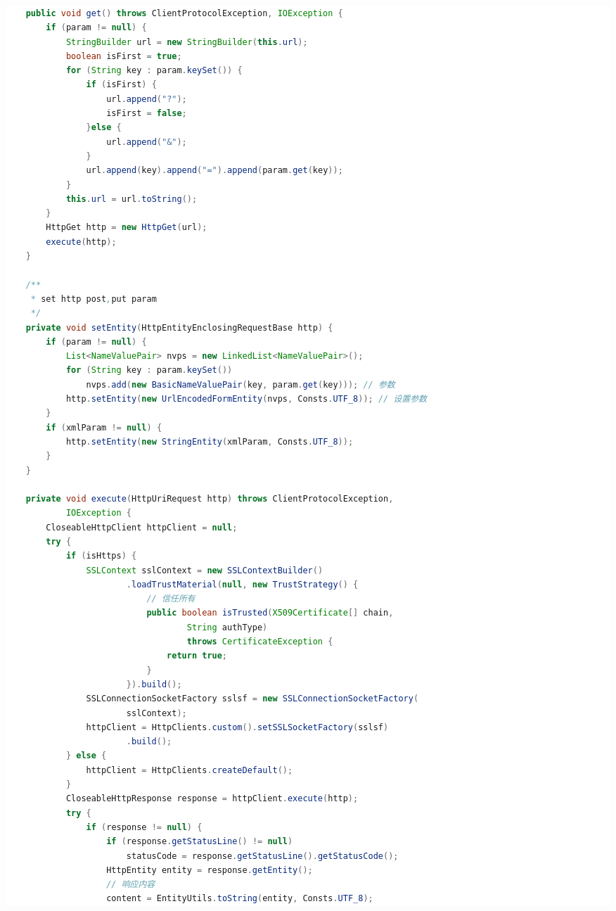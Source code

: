 ```java
	public void get() throws ClientProtocolException, IOException {
		if (param != null) {
			StringBuilder url = new StringBuilder(this.url);
			boolean isFirst = true;
			for (String key : param.keySet()) {
				if (isFirst) {
					url.append("?");
					isFirst = false;
				}else {
					url.append("&");
				}
				url.append(key).append("=").append(param.get(key));
			}
			this.url = url.toString();
		}
		HttpGet http = new HttpGet(url);
		execute(http);
	}

	/**
	 * set http post,put param
	 */
	private void setEntity(HttpEntityEnclosingRequestBase http) {
		if (param != null) {
			List<NameValuePair> nvps = new LinkedList<NameValuePair>();
			for (String key : param.keySet())
				nvps.add(new BasicNameValuePair(key, param.get(key))); // 参数
			http.setEntity(new UrlEncodedFormEntity(nvps, Consts.UTF_8)); // 设置参数
		}
		if (xmlParam != null) {
			http.setEntity(new StringEntity(xmlParam, Consts.UTF_8));
		}
	}

	private void execute(HttpUriRequest http) throws ClientProtocolException,
			IOException {
		CloseableHttpClient httpClient = null;
		try {
			if (isHttps) {
				SSLContext sslContext = new SSLContextBuilder()
						.loadTrustMaterial(null, new TrustStrategy() {
							// 信任所有
							public boolean isTrusted(X509Certificate[] chain,
									String authType)
									throws CertificateException {
								return true;
							}
						}).build();
				SSLConnectionSocketFactory sslsf = new SSLConnectionSocketFactory(
						sslContext);
				httpClient = HttpClients.custom().setSSLSocketFactory(sslsf)
						.build();
			} else {
				httpClient = HttpClients.createDefault();
			}
			CloseableHttpResponse response = httpClient.execute(http);
			try {
				if (response != null) {
					if (response.getStatusLine() != null)
						statusCode = response.getStatusLine().getStatusCode();
					HttpEntity entity = response.getEntity();
					// 响应内容
					content = EntityUtils.toString(entity, Consts.UTF_8);
```